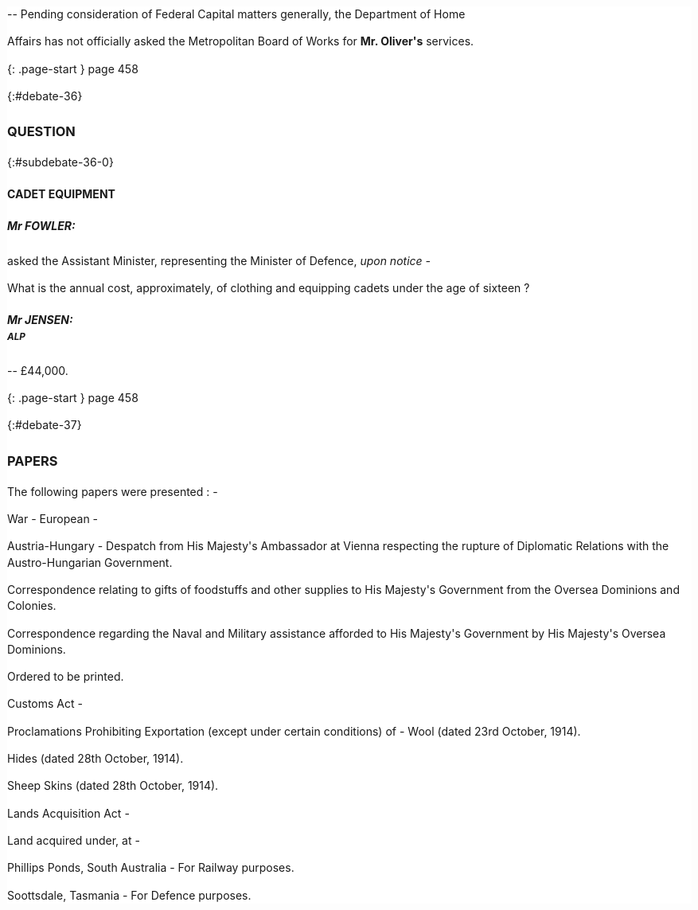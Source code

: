 -- Pending consideration of Federal Capital matters generally, the Department of Home 

Affairs has not officially asked the Metropolitan Board of Works for  **Mr. Oliver's**  services. 

{: .page-start }
page 458

{:#debate-36}
### QUESTION

{:#subdebate-36-0}
#### CADET EQUIPMENT

##### Mr FOWLER:

asked the Assistant Minister, representing the Minister of Defence,  *upon notice -* 

What is the annual cost, approximately, of clothing and equipping cadets under the age of sixteen ? 

##### Mr JENSEN:<br><small class="text-muted">ALP</small>

-- £44,000. 

{: .page-start }
page 458

{:#debate-37}
### PAPERS

The following papers were presented : - 

War - European - 

Austria-Hungary - Despatch from His Majesty's Ambassador at Vienna respecting the rupture of Diplomatic Relations with the Austro-Hungarian Government. 

Correspondence relating to gifts of foodstuffs and other supplies to His Majesty's Government from the Oversea Dominions and Colonies. 

Correspondence regarding the Naval and Military assistance afforded to His Majesty's Government by His Majesty's Oversea Dominions. 

Ordered to be printed. 

Customs Act - 

Proclamations Prohibiting Exportation (except under certain conditions) of - Wool (dated 23rd October, 1914). 

Hides (dated 28th October, 1914). 

Sheep Skins (dated 28th October, 1914). 

Lands Acquisition Act - 

Land acquired under, at - 

Phillips Ponds, South Australia - For Railway purposes. 

Soottsdale, Tasmania - For Defence purposes. 
